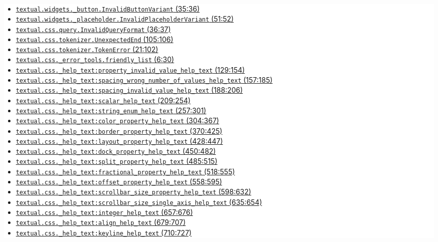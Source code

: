 - <a href="https://github.com/Textualize/textual/blob/master/src/textual/widgets/_button.py#L35-L36" target="_blank" rel="noopener noreferrer">`textual.widgets._button.InvalidButtonVariant` (35:36)</a>
- <a href="https://github.com/Textualize/textual/blob/master/src/textual/widgets/_placeholder.py#L51-L52" target="_blank" rel="noopener noreferrer">`textual.widgets._placeholder.InvalidPlaceholderVariant` (51:52)</a>
- <a href="https://github.com/Textualize/textual/blob/master/src/textual/css/query.py#L36-L37" target="_blank" rel="noopener noreferrer">`textual.css.query.InvalidQueryFormat` (36:37)</a>
- <a href="https://github.com/Textualize/textual/blob/master/src/textual/css/tokenizer.py#L105-L106" target="_blank" rel="noopener noreferrer">`textual.css.tokenizer.UnexpectedEnd` (105:106)</a>
- <a href="https://github.com/Textualize/textual/blob/master/src/textual/css/tokenizer.py#L21-L102" target="_blank" rel="noopener noreferrer">`textual.css.tokenizer.TokenError` (21:102)</a>
- <a href="https://github.com/Textualize/textual/blob/master/src/textual/css/_error_tools.py#L6-L30" target="_blank" rel="noopener noreferrer">`textual.css._error_tools.friendly_list` (6:30)</a>
- <a href="https://github.com/Textualize/textual/blob/master/src/textual/css/_help_text.py#L129-L154" target="_blank" rel="noopener noreferrer">`textual.css._help_text:property_invalid_value_help_text` (129:154)</a>
- <a href="https://github.com/Textualize/textual/blob/master/src/textual/css/_help_text.py#L157-L185" target="_blank" rel="noopener noreferrer">`textual.css._help_text:spacing_wrong_number_of_values_help_text` (157:185)</a>
- <a href="https://github.com/Textualize/textual/blob/master/src/textual/css/_help_text.py#L188-L206" target="_blank" rel="noopener noreferrer">`textual.css._help_text:spacing_invalid_value_help_text` (188:206)</a>
- <a href="https://github.com/Textualize/textual/blob/master/src/textual/css/_help_text.py#L209-L254" target="_blank" rel="noopener noreferrer">`textual.css._help_text:scalar_help_text` (209:254)</a>
- <a href="https://github.com/Textualize/textual/blob/master/src/textual/css/_help_text.py#L257-L301" target="_blank" rel="noopener noreferrer">`textual.css._help_text:string_enum_help_text` (257:301)</a>
- <a href="https://github.com/Textualize/textual/blob/master/src/textual/css/_help_text.py#L304-L367" target="_blank" rel="noopener noreferrer">`textual.css._help_text:color_property_help_text` (304:367)</a>
- <a href="https://github.com/Textualize/textual/blob/master/src/textual/css/_help_text.py#L370-L425" target="_blank" rel="noopener noreferrer">`textual.css._help_text:border_property_help_text` (370:425)</a>
- <a href="https://github.com/Textualize/textual/blob/master/src/textual/css/_help_text.py#L428-L447" target="_blank" rel="noopener noreferrer">`textual.css._help_text:layout_property_help_text` (428:447)</a>
- <a href="https://github.com/Textualize/textual/blob/master/src/textual/css/_help_text.py#L450-L482" target="_blank" rel="noopener noreferrer">`textual.css._help_text:dock_property_help_text` (450:482)</a>
- <a href="https://github.com/Textualize/textual/blob/master/src/textual/css/_help_text.py#L485-L515" target="_blank" rel="noopener noreferrer">`textual.css._help_text:split_property_help_text` (485:515)</a>
- <a href="https://github.com/Textualize/textual/blob/master/src/textual/css/_help_text.py#L518-L555" target="_blank" rel="noopener noreferrer">`textual.css._help_text:fractional_property_help_text` (518:555)</a>
- <a href="https://github.com/Textualize/textual/blob/master/src/textual/css/_help_text.py#L558-L595" target="_blank" rel="noopener noreferrer">`textual.css._help_text:offset_property_help_text` (558:595)</a>
- <a href="https://github.com/Textualize/textual/blob/master/src/textual/css/_help_text.py#L598-L632" target="_blank" rel="noopener noreferrer">`textual.css._help_text:scrollbar_size_property_help_text` (598:632)</a>
- <a href="https://github.com/Textualize/textual/blob/master/src/textual/css/_help_text.py#L635-L654" target="_blank" rel="noopener noreferrer">`textual.css._help_text:scrollbar_size_single_axis_help_text` (635:654)</a>
- <a href="https://github.com/Textualize/textual/blob/master/src/textual/css/_help_text.py#L657-L676" target="_blank" rel="noopener noreferrer">`textual.css._help_text:integer_help_text` (657:676)</a>
- <a href="https://github.com/Textualize/textual/blob/master/src/textual/css/_help_text.py#L679-L707" target="_blank" rel="noopener noreferrer">`textual.css._help_text:align_help_text` (679:707)</a>
- <a href="https://github.com/Textualize/textual/blob/master/src/textual/css/_help_text.py#L710-L727" target="_blank" rel="noopener noreferrer">`textual.css._help_text:keyline_help_text` (710:727)</a>
